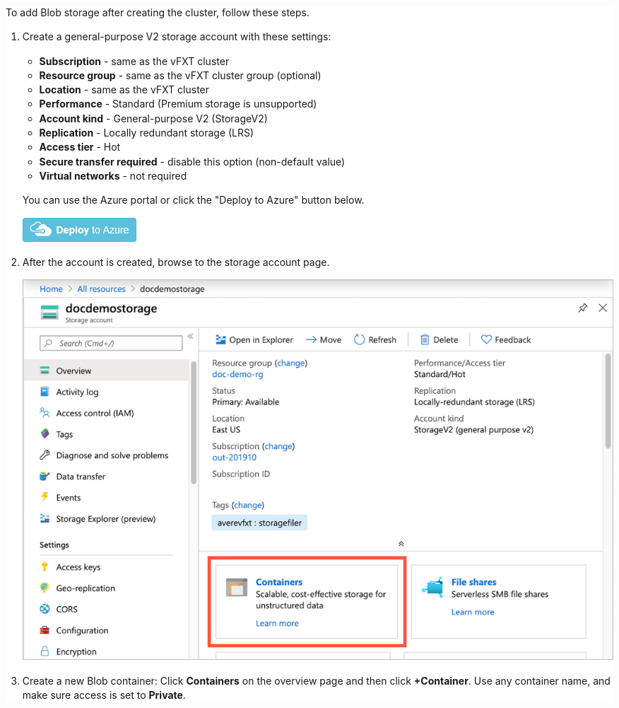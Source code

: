 To add Blob storage after creating the cluster, follow these steps.

1. Create a general-purpose V2 storage account with these settings:

   * **Subscription** - same as the vFXT cluster
   * **Resource group** - same as the vFXT cluster group (optional)
   * **Location** - same as the vFXT cluster
   * **Performance** - Standard (Premium storage is unsupported)
   * **Account kind** - General-purpose V2 (StorageV2)
   * **Replication** - Locally redundant storage (LRS)
   * **Access tier** - Hot
   * **Secure transfer required** - disable this option (non-default value)
   * **Virtual networks** - not required

   You can use the Azure portal or click the  "Deploy to Azure" button below.

   [![button to create storage account](media/deploytoazure.png)](https://portal.azure.com/#create/Microsoft.Template/uri/https%3A%2F%2Fraw.githubusercontent.com%2FAzure%2FAvere%2Fmaster%2Fsrc%2Fvfxt%2Fstorageaccount%2Fazuredeploy.json)

1. After the account is created, browse to the storage account page.

   ![New storage account in Azure portal](media/avere-vfxt-new-storage-acct.png)

1. Create a new Blob container: Click **Containers** on the overview page and then click **+Container**. Use any container name, and make sure access is set to **Private**.
